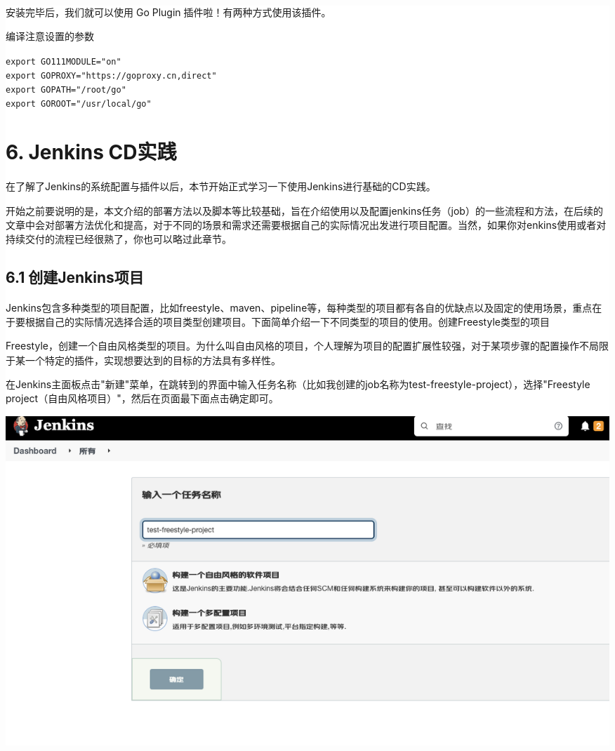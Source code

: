 安装完毕后，我们就可以使用 Go Plugin 插件啦！有两种方式使用该插件。

编译注意设置的参数

```
export GO111MODULE="on"
export GOPROXY="https://goproxy.cn,direct"
export GOPATH="/root/go"
export GOROOT="/usr/local/go"
```



# 6. Jenkins CD实践

在了解了Jenkins的系统配置与插件以后，本节开始正式学习⼀下使⽤Jenkins进⾏基础的CD实践。


开始之前要说明的是，本⽂介绍的部署⽅法以及脚本等⽐较基础，旨在介绍使⽤以及配置jenkins任务（job）的⼀些流程和⽅法，在后续的⽂章中会对部署⽅法优化和提⾼，对于不同的场景和需求还需要根据⾃⼰的实际情况出发进⾏项⽬配置。当然，如果你对enkins使⽤或者对持续交付的流程已经很熟了，你也可以略过此章节。



## 6.1 创建Jenkins项⽬

Jenkins包含多种类型的项⽬配置，⽐如freestyle、maven、pipeline等，每种类型的项⽬都有各⾃的优缺点以及固定的使⽤场景，重点在于要根据⾃⼰的实际情况选择合适的项⽬类型创建项⽬。下⾯简单介绍⼀下不同类型的项⽬的使⽤。创建Freestyle类型的项⽬


Freestyle，创建⼀个⾃由⻛格类型的项⽬。为什么叫⾃由⻛格的项⽬，个⼈理解为项⽬的配置扩展性较强，对于某项步骤的配置操作不局限于某⼀个特定的插件，实现想要达到的⽬标的⽅法具有多样性。


在Jenkins主⾯板点击"新建"菜单，在跳转到的界⾯中输⼊任务名称（⽐如我创建的job名称为test-freestyle-project），选择"Freestyle project（⾃由⻛格项⽬）"，然后在⻚⾯最下⾯点击确定即可。

![](jenkins.assets/2022-03-08-13-51-45-image.png)
